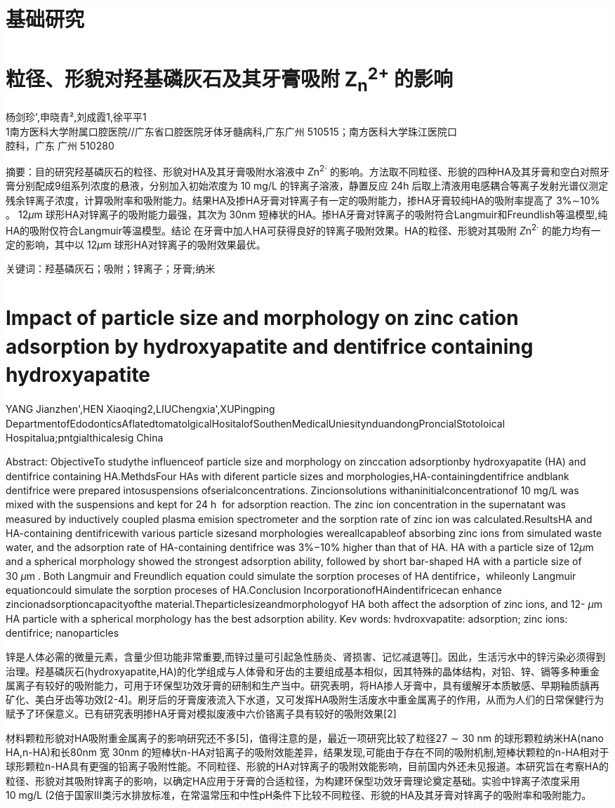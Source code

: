 # 基础研究

# 粒径、形貌对羟基磷灰石及其牙膏吸附 $\mathbf { Z _ { n } } ^ { 2 + }$ 的影响

杨剑珍',申晓青²,刘成霞1,徐平平1  
1南方医科大学附属口腔医院//广东省口腔医院牙体牙髓病科,广东广州 510515；南方医科大学珠江医院口  
腔科，广东 广州 510280

摘要：目的研究羟基磷灰石的粒径、形貌对HA及其牙膏吸附水溶液中 $Z \mathrm { n } ^ { 2 \cdot }$ 的影响。方法取不同粒径、形貌的四种HA及其牙膏和空白对照牙膏分别配成9组系列浓度的悬液，分别加入初始浓度为 $1 0 ~ \mathrm { { m g / L } }$ 的锌离子溶液，静置反应 $2 4 \mathrm { h }$ 后取上清液用电感耦合等离子发射光谱仪测定残余锌离子浓度，计算吸附率和吸附能力。结果HA及掺HA牙膏对锌离子有一定的吸附能力，掺HA牙膏较纯HA的吸附率提高了 $3 \% \mathrm { \sim } 1 0 \%$ 。 $1 2 \mu \mathrm { m }$ 球形HA对锌离子的吸附能力最强，其次为 $3 0 \mathrm { n m }$ 短棒状的HA。掺HA牙膏对锌离子的吸附符合Langmuir和Freundlish等温模型,纯HA的吸附仅符合Langmuir等温模型。结论 在牙膏中加人HA可获得良好的锌离子吸附效果。HA的粒径、形貌对其吸附 $Z \mathrm { n } ^ { 2 \cdot }$ 的能力均有一定的影响，其中以 $1 2 \mu \mathrm { m }$ 球形HA对锌离子的吸附效果最优。

关键词：羟基磷灰石；吸附；锌离子；牙膏;纳米

# Impact of particle size and morphology on zinc cation adsorption by hydroxyapatite and dentifrice containing hydroxyapatite

YANG Jianzhen',HEN Xiaoqing2,LIUChengxia',XUPingping   
DepartmentofEdodonticsAflatedtomatolgicalHositalofSouthenMedicalUniesitynduandongProncialStotoloical Hospitalua;pntgialthicalesig China

Abstract: ObjectiveTo studythe influenceof particle size and morphology on zinccation adsorptionby hydroxyapatite (HA) and dentifrice containing HA.MethdsFour HAs with diferent particle sizes and morphologies,HA-containingdentifrice andblank dentifrice were prepared intosuspensions ofserialconcentrations. Zincionsolutions withaninitialconcentrationof $1 0 \mathrm { \ m g / L }$ was mixed with the suspensions and kept for $2 4 \mathrm { ~ h ~ }$ for adsorption reaction. The zinc ion concentration in the supernatant was measured by inductively coupled plasma emision spectrometer and the sorption rate of zinc ion was calculated.ResultsHA and HA-containing dentifricewith various particle sizesand morphologies wereallcapableof absorbing zinc ions from simulated waste water, and the adsorption rate of HA-containing dentifrice was $3 \% \mathrm { - } 1 0 \%$ higher than that of HA. HA with a particle size of $1 2 \mu \mathrm { m }$ and a spherical morphology showed the strongest adsorption ability, followed by short bar-shaped HA with a particle size of $3 0 ~ { \mu \mathrm { m } }$ . Both Langmuir and Freundlich equation could simulate the sorption proceses of HA dentifrice，whileonly Langmuir equationcould simulate the sorption proceses of HA.Conclusion IncorporationofHAindentifricecan enhance zincionadsorptioncapacityofthe material.Theparticlesizeandmorphologyof HA both affect the adsorption of zinc ions, and 12- $\mu \mathrm { m }$ HA particle with a spherical morphology has the best adsorption ability. Kev words: hvdroxvapatite: adsorption; zinc ions: dentifrice; nanoparticles

锌是人体必需的微量元素，含量少但功能非常重要,而锌过量可引起急性肠炎、肾损害、记忆减退等[]。因此，生活污水中的锌污染必须得到治理。羟基磷灰石(hydroxyapatite,HA)的化学组成与人体骨和牙齿的主要组成基本相似，因其特殊的晶体结构，对铅、锌、镉等多种重金属离子有较好的吸附能力，可用于环保型功效牙膏的研制和生产当中。研究表明，将HA掺人牙膏中，具有缓解牙本质敏感、早期釉质龋再矿化、美白牙齿等功效[2-4]。刷牙后的牙膏废液流入下水道，又可发挥HA吸附生活废水中重金属离子的作用，从而为人们的日常保健行为赋予了环保意义。已有研究表明掺HA牙膏对模拟废液中六价铬离子具有较好的吸附效果[2]

材料颗粒形貌对HA吸附重金属离子的影响研究还不多[5]，值得注意的是，最近一项研究比较了粒径$2 7 { \sim } 3 0 ~ \mathrm { n m }$ 的球形颗粒纳米HA(nano HA,n-HA)和长$8 0 \mathrm { n m }$ 宽 $3 0 \mathrm { n m }$ 的短棒状n-HA对铅离子的吸附效能差异，结果发现,可能由于存在不同的吸附机制,短棒状颗粒的n-HA相对于球形颗粒n-HA具有更强的铅离子吸附性能。不同粒径、形貌的HA对锌离子的吸附效能影响，目前国内外还未见报道。本研究旨在考察HA的粒径、形貌对其吸附锌离子的影响，以确定HA应用于牙膏的合适粒径，为构建环保型功效牙膏理论奠定基础。实验中锌离子浓度采用 $1 0 ~ \mathrm { { m g / L } }$ (2倍于国家Ⅲ类污水排放标准，在常温常压和中性pH条件下比较不同粒径、形貌的HA及其牙膏对锌离子的吸附率和吸附能力。
